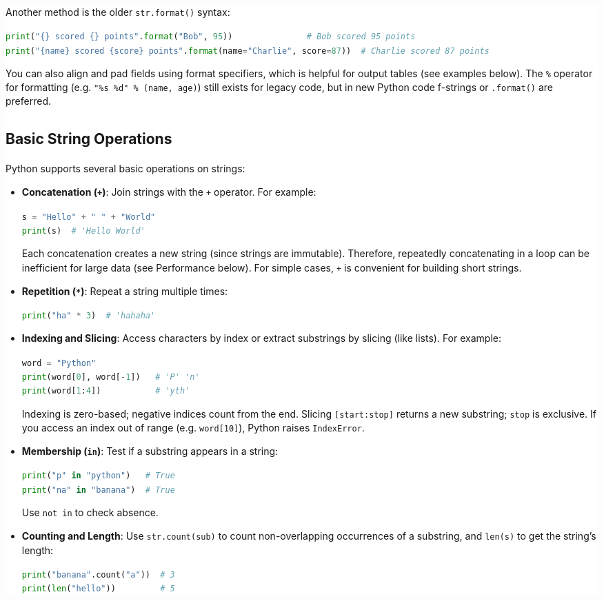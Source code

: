Another method is the older `str.format()` syntax:

```python
print("{} scored {} points".format("Bob", 95))               # Bob scored 95 points
print("{name} scored {score} points".format(name="Charlie", score=87))  # Charlie scored 87 points
```

You can also align and pad fields using format specifiers, which is helpful for output tables (see examples below). The `%` operator for formatting (e.g. `"%s %d" % (name, age)`) still exists for legacy code, but in new Python code f-strings or `.format()` are preferred.

## Basic String Operations

Python supports several basic operations on strings:

* **Concatenation (`+`)**: Join strings with the `+` operator. For example:

  ```python
  s = "Hello" + " " + "World"
  print(s)  # 'Hello World'
  ```

  Each concatenation creates a new string (since strings are immutable). Therefore, repeatedly concatenating in a loop can be inefficient for large data (see Performance below). For simple cases, `+` is convenient for building short strings.

* **Repetition (`*`)**: Repeat a string multiple times:

  ```python
  print("ha" * 3)  # 'hahaha'
  ```

* **Indexing and Slicing**: Access characters by index or extract substrings by slicing (like lists). For example:

  ```python
  word = "Python"
  print(word[0], word[-1])   # 'P' 'n'
  print(word[1:4])           # 'yth'
  ```

  Indexing is zero-based; negative indices count from the end. Slicing `[start:stop]` returns a new substring; `stop` is exclusive. If you access an index out of range (e.g. `word[10]`), Python raises `IndexError`.

* **Membership (`in`)**: Test if a substring appears in a string:

  ```python
  print("p" in "python")   # True
  print("na" in "banana")  # True
  ```

  Use `not in` to check absence.

* **Counting and Length**: Use `str.count(sub)` to count non-overlapping occurrences of a substring, and `len(s)` to get the string’s length:

  ```python
  print("banana".count("a"))  # 3
  print(len("hello"))         # 5
  ```
